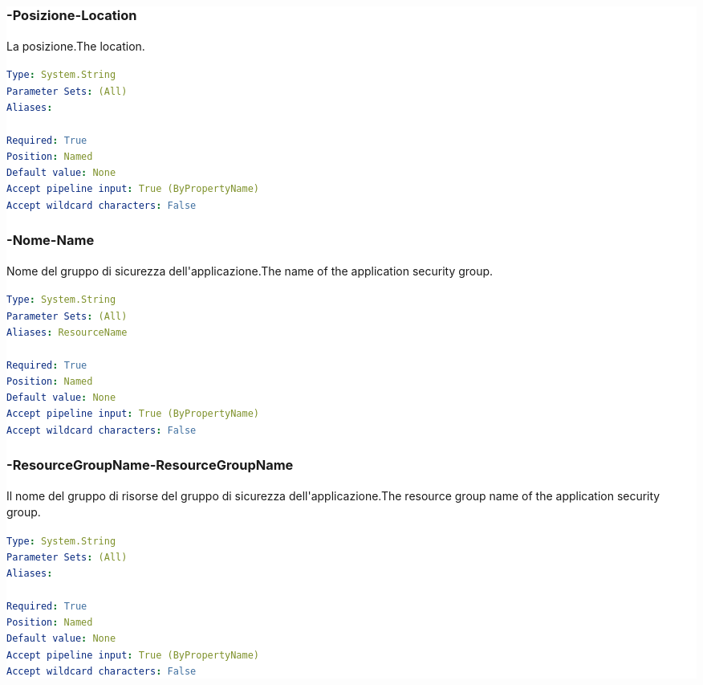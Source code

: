 ### <span data-ttu-id="9b699-117">-Posizione</span><span class="sxs-lookup"><span data-stu-id="9b699-117">-Location</span></span>
<span data-ttu-id="9b699-118">La posizione.</span><span class="sxs-lookup"><span data-stu-id="9b699-118">The location.</span></span>

```yaml
Type: System.String
Parameter Sets: (All)
Aliases: 

Required: True
Position: Named
Default value: None
Accept pipeline input: True (ByPropertyName)
Accept wildcard characters: False
```

### <span data-ttu-id="9b699-119">-Nome</span><span class="sxs-lookup"><span data-stu-id="9b699-119">-Name</span></span>
<span data-ttu-id="9b699-120">Nome del gruppo di sicurezza dell'applicazione.</span><span class="sxs-lookup"><span data-stu-id="9b699-120">The name of the application security group.</span></span>

```yaml
Type: System.String
Parameter Sets: (All)
Aliases: ResourceName

Required: True
Position: Named
Default value: None
Accept pipeline input: True (ByPropertyName)
Accept wildcard characters: False
```

### <span data-ttu-id="9b699-121">-ResourceGroupName</span><span class="sxs-lookup"><span data-stu-id="9b699-121">-ResourceGroupName</span></span>
<span data-ttu-id="9b699-122">Il nome del gruppo di risorse del gruppo di sicurezza dell'applicazione.</span><span class="sxs-lookup"><span data-stu-id="9b699-122">The resource group name of the application security group.</span></span>

```yaml
Type: System.String
Parameter Sets: (All)
Aliases: 

Required: True
Position: Named
Default value: None
Accept pipeline input: True (ByPropertyName)
Accept wildcard characters: False
```
